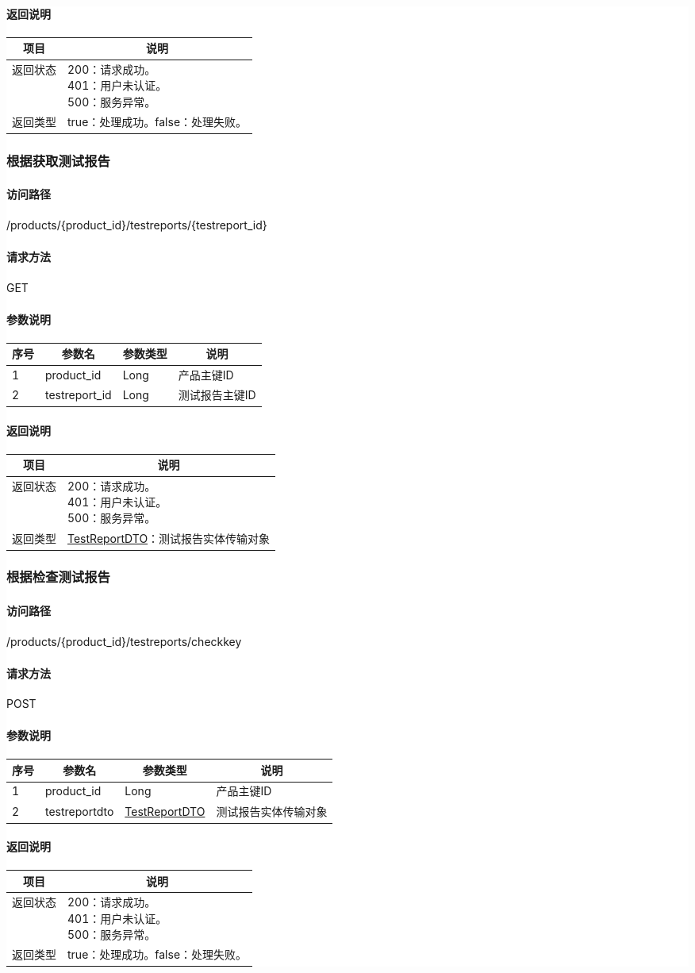 #### 返回说明
| 项目 | 说明 |
| ---- | ---- |
| 返回状态 | 200：请求成功。<br>401：用户未认证。<br>500：服务异常。 |
| 返回类型 | true：处理成功。false：处理失败。 |

### 根据获取测试报告
#### 访问路径
/products/{product_id}/testreports/{testreport_id}

#### 请求方法
GET

#### 参数说明
| 序号 | 参数名 | 参数类型 | 说明 |
| ---- | ---- | ---- | ---- |
| 1 | product_id | Long | 产品主键ID |
| 2 | testreport_id | Long | 测试报告主键ID |

#### 返回说明
| 项目 | 说明 |
| ---- | ---- |
| 返回状态 | 200：请求成功。<br>401：用户未认证。<br>500：服务异常。 |
| 返回类型 | [TestReportDTO](#TestReportDTO)：测试报告实体传输对象 |

### 根据检查测试报告
#### 访问路径
/products/{product_id}/testreports/checkkey

#### 请求方法
POST

#### 参数说明
| 序号 | 参数名 | 参数类型 | 说明 |
| ---- | ---- | ---- | ---- |
| 1 | product_id | Long | 产品主键ID |
| 2 | testreportdto | [TestReportDTO](#TestReportDTO) | 测试报告实体传输对象 |

#### 返回说明
| 项目 | 说明 |
| ---- | ---- |
| 返回状态 | 200：请求成功。<br>401：用户未认证。<br>500：服务异常。 |
| 返回类型 | true：处理成功。false：处理失败。 |
